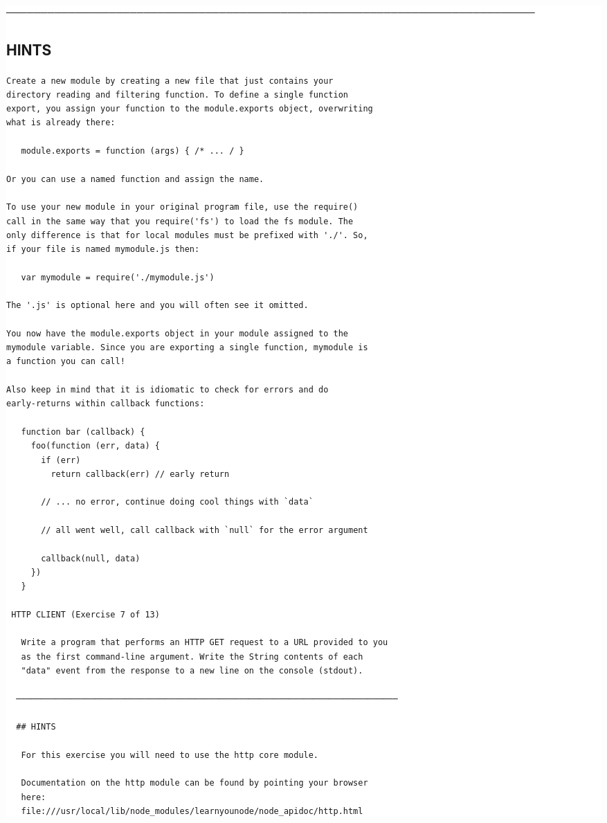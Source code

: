    ─────────────────────────────────────────────────────────────────────────────  

   ## HINTS  

    Create a new module by creating a new file that just contains your  
    directory reading and filtering function. To define a single function  
    export, you assign your function to the module.exports object, overwriting  
    what is already there:  

       module.exports = function (args) { /* ... / }  

    Or you can use a named function and assign the name.  

    To use your new module in your original program file, use the require()  
    call in the same way that you require('fs') to load the fs module. The  
    only difference is that for local modules must be prefixed with './'. So,  
    if your file is named mymodule.js then:  

       var mymodule = require('./mymodule.js')  

    The '.js' is optional here and you will often see it omitted.  

    You now have the module.exports object in your module assigned to the  
    mymodule variable. Since you are exporting a single function, mymodule is  
    a function you can call!  

    Also keep in mind that it is idiomatic to check for errors and do  
    early-returns within callback functions:  

       function bar (callback) {  
         foo(function (err, data) {  
           if (err)  
             return callback(err) // early return  

           // ... no error, continue doing cool things with `data`  

           // all went well, call callback with `null` for the error argument  

           callback(null, data)  
         })  
       }  

     HTTP CLIENT (Exercise 7 of 13)  

       Write a program that performs an HTTP GET request to a URL provided to you  
       as the first command-line argument. Write the String contents of each  
       "data" event from the response to a new line on the console (stdout).  

      ─────────────────────────────────────────────────────────────────────────────  

      ## HINTS  

       For this exercise you will need to use the http core module.  

       Documentation on the http module can be found by pointing your browser  
       here:  
       file:///usr/local/lib/node_modules/learnyounode/node_apidoc/http.html  
